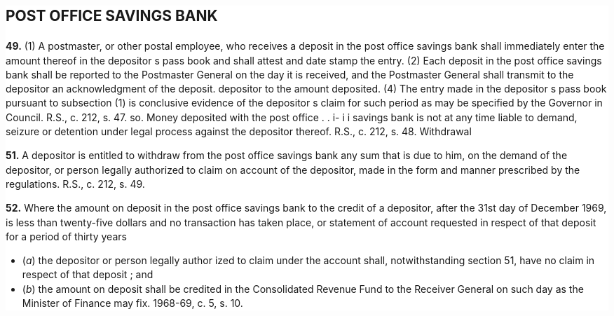## POST OFFICE SAVINGS BANK

**49.** (1) A postmaster, or other postal
employee, who receives a deposit in the post
office savings bank shall immediately enter
the amount thereof in the depositor s pass
book and shall attest and date stamp the
entry.
(2) Each deposit in the post office savings
bank shall be reported to the Postmaster
General on the day it is received, and the
Postmaster General shall transmit to the
depositor an acknowledgment of the deposit.
depositor to the amount deposited.
(4) The entry made in the depositor s pass
book pursuant to subsection (1) is conclusive
evidence of the depositor s claim for such
period as may be specified by the Governor
in Council. R.S., c. 212, s. 47.
so. Money deposited with the post office
. . i- i i
savings bank is not at any time liable to
demand, seizure or detention under legal
process against the depositor thereof. R.S., c.
212, s. 48.
Withdrawal

**51.** A depositor is entitled to withdraw
from the post office savings bank any sum
that is due to him, on the demand of the
depositor, or person legally authorized to
claim on account of the depositor, made in
the form and manner prescribed by the
regulations. R.S., c. 212, s. 49.

**52.** Where the amount on deposit in the
post office savings bank to the credit of a
depositor, after the 31st day of December
1969, is less than twenty-five dollars and no
transaction has taken place, or statement of
account requested in respect of that deposit
for a period of thirty years
  * (_a_) the depositor or person legally author
ized to claim under the account shall,
notwithstanding section 51, have no claim
in respect of that deposit ; and
  * (_b_) the amount on deposit shall be credited
in the Consolidated Revenue Fund to the
Receiver General on such day as the
Minister of Finance may fix. 1968-69, c. 5,
s. 10.

